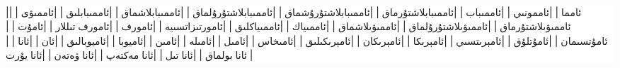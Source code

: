 |ئامما |
|ئاممونىي |
|ئاممىباب |
|ئاممىبابلاشتۇرماق |
|ئاممىبابلاشتۇرۇشماق |
|ئاممىبابلاشتۇرۇلماق |
|ئاممىبابلاشماق |
|ئاممىبابلىق |
|ئاممىۋى |
|ئاممىۋىلاشتۇرماق |
|ئاممىۋىلاشتۇرۇلماق |
|ئاممىۋىلاشماق |
|ئاممىياك |
|ئاممىياكلىق |
|ئامورتىزاتسىيە |
|ئامورف |
|ئامورف تىللار |
|ئامۇت |
|ئامۇتسىمان |
|ئامۇتلۇق |
|ئامېرىتسىي |
|ئامېرىكا |
|ئامېرىكان |
|ئامېرىكىلىق |
|ئامىخاس |
|ئامىل |
|ئامىلە |
|ئامىن |
|ئاميوبا |
|ئاميوبالىق |
|ئان |
|ئانا |
|ئانا بولماق |
|ئانا تىل |
|ئانا مەكتەپ |
|ئانا ۋەتەن |
|ئانا يۇرت |